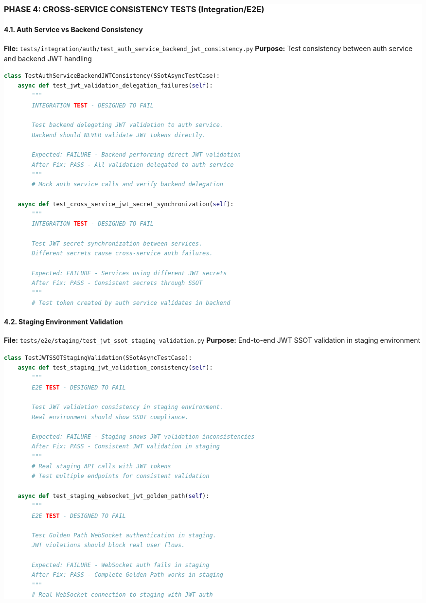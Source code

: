 ### PHASE 4: CROSS-SERVICE CONSISTENCY TESTS (Integration/E2E)

#### 4.1. Auth Service vs Backend Consistency
**File:** `tests/integration/auth/test_auth_service_backend_jwt_consistency.py`
**Purpose:** Test consistency between auth service and backend JWT handling

```python
class TestAuthServiceBackendJWTConsistency(SSotAsyncTestCase):
    async def test_jwt_validation_delegation_failures(self):
        """
        INTEGRATION TEST - DESIGNED TO FAIL

        Test backend delegating JWT validation to auth service.
        Backend should NEVER validate JWT tokens directly.

        Expected: FAILURE - Backend performing direct JWT validation
        After Fix: PASS - All validation delegated to auth service
        """
        # Mock auth service calls and verify backend delegation

    async def test_cross_service_jwt_secret_synchronization(self):
        """
        INTEGRATION TEST - DESIGNED TO FAIL

        Test JWT secret synchronization between services.
        Different secrets cause cross-service auth failures.

        Expected: FAILURE - Services using different JWT secrets
        After Fix: PASS - Consistent secrets through SSOT
        """
        # Test token created by auth service validates in backend
```

#### 4.2. Staging Environment Validation
**File:** `tests/e2e/staging/test_jwt_ssot_staging_validation.py`
**Purpose:** End-to-end JWT SSOT validation in staging environment

```python
class TestJWTSSOTStagingValidation(SSotAsyncTestCase):
    async def test_staging_jwt_validation_consistency(self):
        """
        E2E TEST - DESIGNED TO FAIL

        Test JWT validation consistency in staging environment.
        Real environment should show SSOT compliance.

        Expected: FAILURE - Staging shows JWT validation inconsistencies
        After Fix: PASS - Consistent JWT validation in staging
        """
        # Real staging API calls with JWT tokens
        # Test multiple endpoints for consistent validation

    async def test_staging_websocket_jwt_golden_path(self):
        """
        E2E TEST - DESIGNED TO FAIL

        Test Golden Path WebSocket authentication in staging.
        JWT violations should block real user flows.

        Expected: FAILURE - WebSocket auth fails in staging
        After Fix: PASS - Complete Golden Path works in staging
        """
        # Real WebSocket connection to staging with JWT auth
```